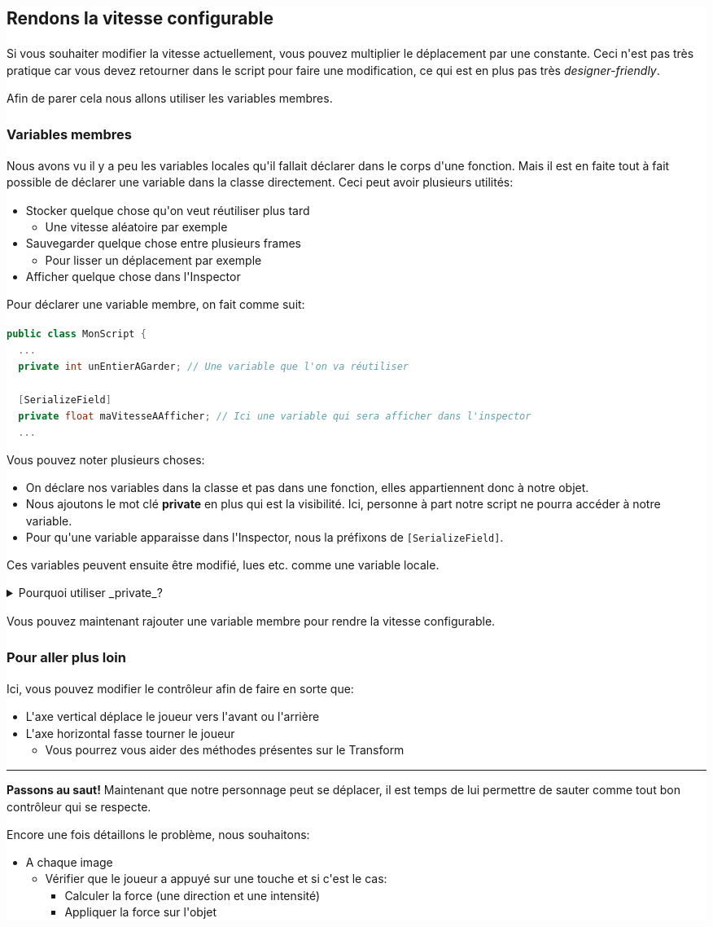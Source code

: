 ## Rendons la vitesse configurable
Si vous souhaiter modifier la vitesse actuellement, vous pouvez multiplier le déplacement
par une constante. Ceci n'est pas très pratique car vous devez retourner dans le script
pour faire une modification, ce qui est en plus pas très _designer-friendly_.

Afin de parer cela nous allons utiliser les variables membres.
### Variables membres
Nous avons vu il y a peu les variables locales qu'il fallait déclarer dans le corps d'une fonction.
Mais il est en faite tout à fait possible de déclarer une variable dans la classe directement.
Ceci peut avoir plusieurs utilités:
- Stocker quelque chose qu'on veut réutiliser plus tard
    - Une vitesse aléatoire par exemple
- Sauvegarder quelque chose entre plusieurs frames
    - Pour lisser un déplacement par exemple
- Afficher quelque chose dans l'Inspector

Pour déclarer une variable membre, on fait comme suit:
```csharp
public class MonScript {
  ...
  private int unEntierAGarder; // Une variable que l'on va réutiliser 
  
  [SerializeField]
  private float maVitesseAAfficher; // Ici une variable qui sera afficher dans l'inspector
  ...
```
Vous pouvez noter plusieurs choses:
- On déclare nos variables dans la classe et pas dans une fonction, elles appartiennent
  donc à notre objet.
- Nous ajoutons le mot clé **private** en plus qui est la visibilité. Ici, personne
  à part notre script ne pourra accéder à notre variable.
- Pour qu'une variable apparaisse dans l'Inspector, nous la préfixons de `[SerializeField]`.

Ces variables peuvent ensuite être modifié, lues etc. comme une variable locale.

<details><summary> Pourquoi utiliser _private_? </summary></details>


Vous pouvez maintenant rajouter une variable membre pour rendre la vitesse configurable.

### Pour aller plus loin
Ici, vous pouvez modifier le contrôleur afin de faire en sorte que:
- L'axe vertical déplace le joueur vers l'avant ou l'arrière
- L'axe horizontal fasse tourner le joueur
    - Vous pourrez vous aider des méthodes présentes sur le Transform

---
**Passons au saut!**
Maintenant que notre personnage peut se déplacer, il est temps de lui permettre
de sauter comme tout bon contrôleur qui se respecte.

Encore une fois détaillons le problème, nous souhaitons:
- A chaque image
    - Vérifier que le joueur a appuyé sur une touche et si c'est le cas:
        - Calculer la force (une direction et une intensité)
        - Appliquer la force sur l'objet
